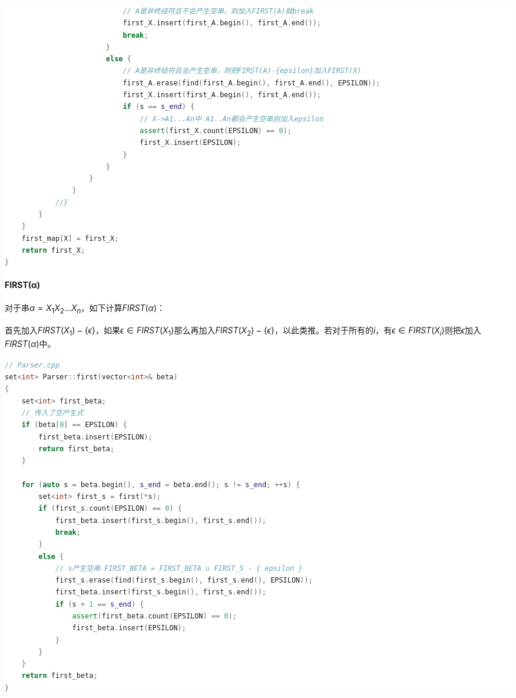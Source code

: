 ```c++
							// A是非终结符且不会产生空串，则加入FIRST(A)就break
							first_X.insert(first_A.begin(), first_A.end());
							break;
						}
						else {
							// A是非终结符且会产生空串，则把FIRST(A)-{epsilon}加入FIRST(X)
							first_A.erase(find(first_A.begin(), first_A.end(), EPSILON));
							first_X.insert(first_A.begin(), first_A.end());
							if (s == s_end) {
								// X->A1...An中 A1..An都会产生空串则加入epsilon
								assert(first_X.count(EPSILON) == 0);
								first_X.insert(EPSILON);
							}
						}
					}
				}
			//}
		}
	}
	first_map[X] = first_X;
	return first_X;
}
```

#### FIRST(α)

对于串$\alpha = X_1X_2...X_n$，如下计算$FIRST(\alpha)$：

首先加入$FIRST(X_1)-\{\epsilon\}$，如果$\epsilon \in FIRST(X_1)$那么再加入$FIRST(X_2)-\{\epsilon\}$，以此类推。若对于所有的$i$，有$\epsilon \in FIRST(X_i)$则把$\epsilon$加入$FIRST(\alpha)$中。

```c++
// Parser.cpp
set<int> Parser::first(vector<int>& beta)
{
	set<int> first_beta;
	// 传入了空产生式
	if (beta[0] == EPSILON) {
		first_beta.insert(EPSILON);
		return first_beta;
	}

	for (auto s = beta.begin(), s_end = beta.end(); s != s_end; ++s) {
		set<int> first_s = first(*s);
		if (first_s.count(EPSILON) == 0) {
			first_beta.insert(first_s.begin(), first_s.end());
			break;
		}
		else {
			// s产生空串 FIRST_BETA = FIRST_BETA ∪ FIRST_S - { epsilon }
			first_s.erase(find(first_s.begin(), first_s.end(), EPSILON));
			first_beta.insert(first_s.begin(), first_s.end());
			if (s + 1 == s_end) {
				assert(first_beta.count(EPSILON) == 0);
				first_beta.insert(EPSILON);
			}
		}
	}
	return first_beta;
}
```
